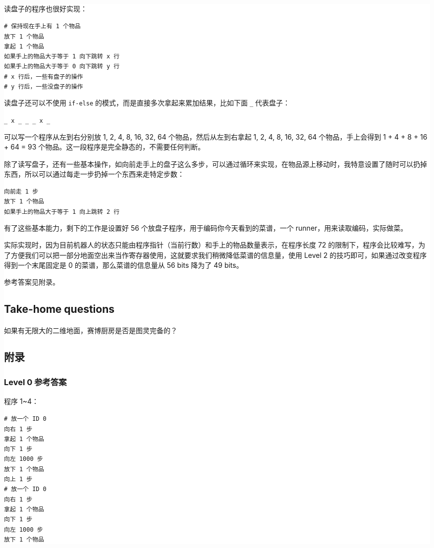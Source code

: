 读盘子的程序也很好实现：

```
# 保持现在手上有 1 个物品
放下 1 个物品
拿起 1 个物品
如果手上的物品大于等于 1 向下跳转 x 行
如果手上的物品大于等于 0 向下跳转 y 行
# x 行后，一些有盘子的操作
# y 行后，一些没盘子的操作
```

读盘子还可以不使用 `if-else` 的模式，而是直接多次拿起来累加结果，比如下面 `_` 代表盘子：

```
_ x _ _ _ x _
```

可以写一个程序从左到右分别放 1, 2, 4, 8, 16, 32, 64 个物品，然后从左到右拿起 1, 2, 4, 8, 16, 32, 64 个物品，手上会得到 1 + 4 + 8 + 16 + 64 = 93 个物品。这一段程序是完全静态的，不需要任何判断。

除了读写盘子，还有一些基本操作，如向前走手上的盘子这么多步，可以通过循环来实现，在物品源上移动时，我特意设置了随时可以扔掉东西，所以可以通过每走一步扔掉一个东西来走特定步数：

```
向前走 1 步
放下 1 个物品
如果手上的物品大于等于 1 向上跳转 2 行
```

有了这些基本能力，剩下的工作是设置好 56 个放盘子程序，用于编码你今天看到的菜谱，一个 runner，用来读取编码，实际做菜。

实际实现时，因为目前机器人的状态只能由程序指针（当前行数）和手上的物品数量表示，在程序长度 72 的限制下，程序会比较难写，为了方便我们可以把一部分地面空出来当作寄存器使用，这就要求我们稍微降低菜谱的信息量，使用 Level 2 的技巧即可，如果通过改变程序得到一个末尾固定是 0 的菜谱，那么菜谱的信息量从 56 bits 降为了 49 bits。

参考答案见附录。

## Take-home questions

如果有无限大的二维地面，赛博厨房是否是图灵完备的？

## 附录

### Level 0 参考答案

程序 1~4：

```
# 放一个 ID 0
向右 1 步
拿起 1 个物品
向下 1 步
向左 1000 步
放下 1 个物品
向上 1 步
# 放一个 ID 0
向右 1 步
拿起 1 个物品
向下 1 步
向左 1000 步
放下 1 个物品
```
